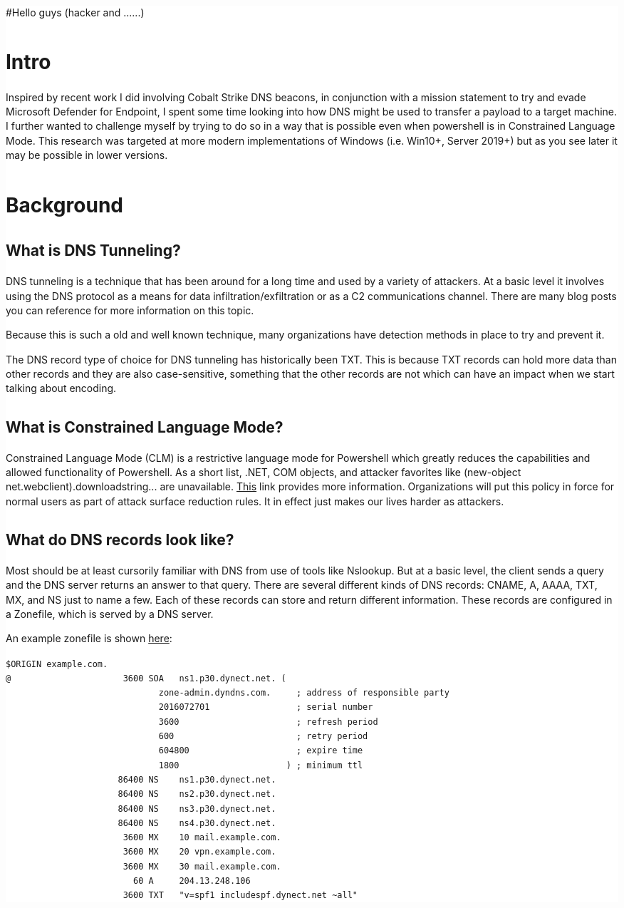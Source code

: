 #Hello guys (hacker and ......)

# Intro
Inspired by recent work I did involving Cobalt Strike DNS beacons, in conjunction with a mission statement to try and evade Microsoft Defender for Endpoint, I spent some time looking into how DNS might be used to transfer a payload to a target machine. I further wanted to challenge myself by trying to do so in a way that is possible even when powershell is in Constrained Language Mode. This research was targeted at more modern implementations of Windows (i.e. Win10+, Server 2019+) but as you see later it may be possible in lower versions.

# Background

## What is DNS Tunneling?

DNS tunneling is a technique that has been around for a long time and used by a variety of attackers. At a basic level it involves using the DNS protocol as a means for data infiltration/exfiltration or as a C2 communications channel.  There are many blog posts you can reference for more information on this topic.

Because this is such a old and well known technique, many organizations have detection methods in place to try and prevent it. 

The DNS record type of choice for DNS tunneling has historically been TXT.  This is because TXT records can hold more data than other records and they are also case-sensitive, something that the other records are not which can have an impact when we start talking about encoding.

## What is Constrained Language Mode?

Constrained Language Mode (CLM) is a restrictive language mode for Powershell which greatly reduces the capabilities and allowed functionality of Powershell.  As a short list, .NET, COM objects, and attacker favorites like (new-object net.webclient).downloadstring... are unavailable.  [This](https://devblogs.microsoft.com/powershell/powershell-constrained-language-mode/) link provides more information. Organizations will put this policy in force for normal users as part of attack surface reduction rules.  It in effect just makes our lives harder as attackers.

## What do DNS records look like?

Most should be at least cursorily familiar with DNS from use of tools like Nslookup.  But at a basic level, the client sends a query and the DNS server returns an answer to that query.  There are several different kinds of DNS records: CNAME, A, AAAA, TXT, MX, and NS just to name a few.  Each of these records can store and return different information.  These records are configured in a Zonefile, which is served by a DNS server.

An example zonefile is shown [here](https://help.dyn.com/how-to-format-a-zone-file/):

```
$ORIGIN example.com.
@                      3600 SOA   ns1.p30.dynect.net. (
                              zone-admin.dyndns.com.     ; address of responsible party
                              2016072701                 ; serial number
                              3600                       ; refresh period
                              600                        ; retry period
                              604800                     ; expire time
                              1800                     ) ; minimum ttl
                      86400 NS    ns1.p30.dynect.net.
                      86400 NS    ns2.p30.dynect.net.
                      86400 NS    ns3.p30.dynect.net.
                      86400 NS    ns4.p30.dynect.net.
                       3600 MX    10 mail.example.com.
                       3600 MX    20 vpn.example.com.
                       3600 MX    30 mail.example.com.
                         60 A     204.13.248.106
                       3600 TXT   "v=spf1 includespf.dynect.net ~all"
```